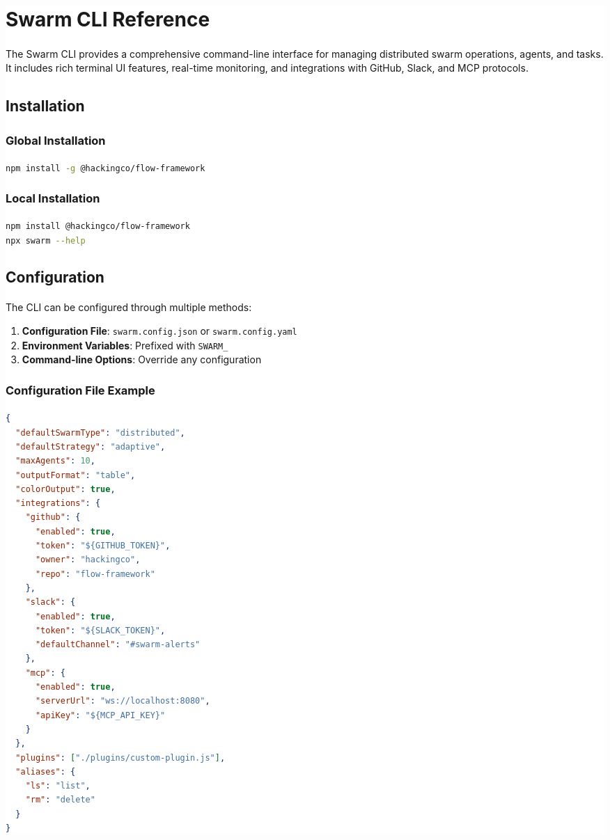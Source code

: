 # Swarm CLI Reference

The Swarm CLI provides a comprehensive command-line interface for managing distributed swarm operations, agents, and tasks. It includes rich terminal UI features, real-time monitoring, and integrations with GitHub, Slack, and MCP protocols.

## Installation

### Global Installation
```bash
npm install -g @hackingco/flow-framework
```

### Local Installation
```bash
npm install @hackingco/flow-framework
npx swarm --help
```

## Configuration

The CLI can be configured through multiple methods:

1. **Configuration File**: `swarm.config.json` or `swarm.config.yaml`
2. **Environment Variables**: Prefixed with `SWARM_`
3. **Command-line Options**: Override any configuration

### Configuration File Example

```json
{
  "defaultSwarmType": "distributed",
  "defaultStrategy": "adaptive",
  "maxAgents": 10,
  "outputFormat": "table",
  "colorOutput": true,
  "integrations": {
    "github": {
      "enabled": true,
      "token": "${GITHUB_TOKEN}",
      "owner": "hackingco",
      "repo": "flow-framework"
    },
    "slack": {
      "enabled": true,
      "token": "${SLACK_TOKEN}",
      "defaultChannel": "#swarm-alerts"
    },
    "mcp": {
      "enabled": true,
      "serverUrl": "ws://localhost:8080",
      "apiKey": "${MCP_API_KEY}"
    }
  },
  "plugins": ["./plugins/custom-plugin.js"],
  "aliases": {
    "ls": "list",
    "rm": "delete"
  }
}
```
